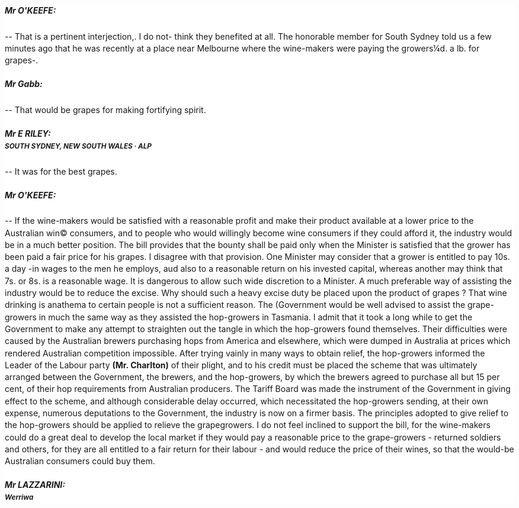 ##### Mr O'KEEFE:

-- That is a pertinent interjection,. I do not- think they benefited at all. The honorable member for South Sydney told us a few minutes ago that he was recently at a place near Melbourne where the wine-makers were paying the growers¼d. a lb. for grapes-. 

##### Mr Gabb:

-- That would be grapes for making fortifying spirit. 

##### Mr E RILEY:<br><small class="text-muted">SOUTH SYDNEY, NEW SOUTH WALES &middot; ALP</small>

--  It was for the best grapes. 

##### Mr O'KEEFE:

-- If the wine-makers would be satisfied with a reasonable profit and make their product available at a lower price to the Australian win© consumers, and to people who would willingly become wine consumers if they could afford it, the industry would be in a much better position. The bill provides that the bounty shall be paid only when the Minister is satisfied that the grower has been paid a fair price for his grapes. I disagree with that provision. One Minister may consider that a grower is entitled to pay 10s. a day -in wages to the men he employs, aud also to a reasonable return on his invested capital, whereas another may think that 7s. or 8s. is a reasonable wage. It is dangerous to allow such wide discretion to a Minister. A much preferable way of assisting the industry would be to reduce the excise. Why should such a heavy excise duty be placed upon the product of grapes ? That wine drinking is anathema to certain people is not a sufficient reason. The (Government would be well advised to assist the grape-growers in much the same way as they assisted the hop-growers in Tasmania. I admit that it took a long while to get the Government to make any attempt to straighten out the tangle in which the hop-growers found themselves. Their difficulties were caused by the Australian brewers purchasing hops from America and elsewhere, which were dumped in Australia at prices which rendered Australian competition impossible. After trying vainly in many ways to obtain relief, the hop-growers informed the Leader of the Labour party  **(Mr. Charlton)**  of their plight, and to his credit must be placed the scheme that was ultimately arranged between the Government, the brewers, and the hop-growers, by which the brewers agreed to purchase all but 15 per cent, of their hop requirements from Australian producers. The Tariff Board was made the instrument of the Government in giving effect to the scheme, and although considerable delay occurred, which necessitated the hop-growers sending, at their own expense, numerous deputations to the Government, the industry is now on a firmer basis. The principles adopted to give relief to the hop-growers should be applied to relieve the grapegrowers. I do not feel inclined to support the bill, for the wine-makers could do a great deal to develop the local market if they would pay a reasonable price to the grape-growers - returned soldiers and others, for they are all entitled to a fair return for their labour - and would reduce the price of their wines, so that the would-be Australian consumers could buy them. 

##### Mr LAZZARINI:<br><small class="text-muted">Werriwa</small>
